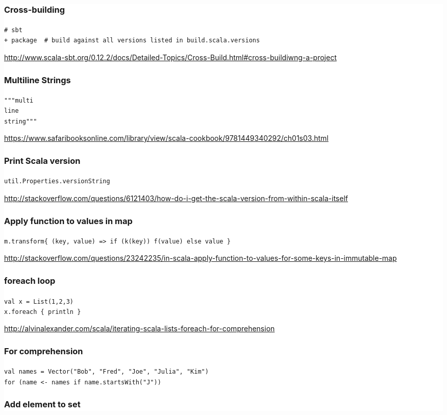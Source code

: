 
### Cross-building

```
# sbt
+ package  # build against all versions listed in build.scala.versions
```

http://www.scala-sbt.org/0.12.2/docs/Detailed-Topics/Cross-Build.html#cross-buildiwng-a-project


### Multiline Strings

```
"""multi
line
string"""
```

https://www.safaribooksonline.com/library/view/scala-cookbook/9781449340292/ch01s03.html


### Print Scala version

```
util.Properties.versionString
```

http://stackoverflow.com/questions/6121403/how-do-i-get-the-scala-version-from-within-scala-itself


### Apply function to values in map

```
m.transform{ (key, value) => if (k(key)) f(value) else value }
```

http://stackoverflow.com/questions/23242235/in-scala-apply-function-to-values-for-some-keys-in-immutable-map


### foreach loop

```
val x = List(1,2,3)
x.foreach { println }
```

http://alvinalexander.com/scala/iterating-scala-lists-foreach-for-comprehension


### For comprehension

```
val names = Vector("Bob", "Fred", "Joe", "Julia", "Kim")
for (name <- names if name.startsWith("J"))
```


### Add element to set
